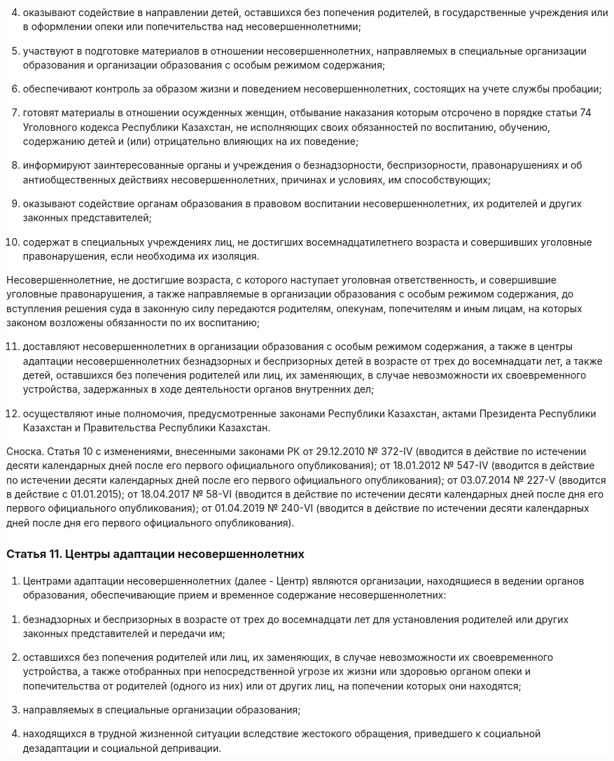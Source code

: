 4) оказывают содействие в направлении детей, оставшихся без попечения родителей, в государственные учреждения или в оформлении опеки или попечительства над несовершеннолетними;

5) участвуют в подготовке материалов в отношении несовершеннолетних, направляемых в специальные организации образования и организации образования с особым режимом содержания;

6) обеспечивают контроль за образом жизни и поведением несовершеннолетних, состоящих на учете службы пробации;

7) готовят материалы в отношении осужденных женщин, отбывание наказания которым отсрочено в порядке статьи 74 Уголовного кодекса Республики Казахстан, не исполняющих своих обязанностей по воспитанию, обучению, содержанию детей и (или) отрицательно влияющих на их поведение;

8) информируют заинтересованные органы и учреждения о безнадзорности, беспризорности, правонарушениях и об антиобщественных действиях несовершеннолетних, причинах и условиях, им способствующих;

9) оказывают содействие органам образования в правовом воспитании несовершеннолетних, их родителей и других законных представителей;

10) содержат в специальных учреждениях лиц, не достигших восемнадцатилетнего возраста и совершивших уголовные правонарушения, если необходима их изоляция.

Несовершеннолетние, не достигшие возраста, с которого наступает уголовная ответственность, и совершившие уголовные правонарушения, а также направляемые в организации образования с особым режимом содержания, до вступления решения суда в законную силу передаются родителям, опекунам, попечителям и иным лицам, на которых законом возложены обязанности по их воспитанию;

11) доставляют несовершеннолетних в организации образования с особым режимом содержания, а также в центры адаптации несовершеннолетних безнадзорных и беспризорных детей в возрасте от трех до восемнадцати лет, а также детей, оставшихся без попечения родителей или лиц, их заменяющих, в случае невозможности их своевременного устройства, задержанных в ходе деятельности органов внутренних дел;

12) осуществляют иные полномочия, предусмотренные законами Республики Казахстан, актами Президента Республики Казахстан и Правительства Республики Казахстан.

Сноска. Статья 10 с изменениями, внесенными законами РК от 29.12.2010 № 372-IV (вводится в действие по истечении десяти календарных дней после его первого официального опубликования); от 18.01.2012 № 547-IV (вводится в действие по истечении десяти календарных дней после его первого официального опубликования); от 03.07.2014 № 227-V (вводится в действие с 01.01.2015); от 18.04.2017 № 58-VI (вводится в действие по истечении десяти календарных дней после дня его первого официального опубликования); от 01.04.2019 № 240-VІ (вводится в действие по истечении десяти календарных дней после дня его первого официального опубликования).

### Статья 11. Центры адаптации несовершеннолетних

1. Центрами адаптации несовершеннолетних (далее - Центр) являются организации, находящиеся в ведении органов образования, обеспечивающие прием и временное содержание несовершеннолетних:

1) безнадзорных и беспризорных в возрасте от трех до восемнадцати лет для установления родителей или других законных представителей и передачи им;

2) оставшихся без попечения родителей или лиц, их заменяющих, в случае невозможности их своевременного устройства, а также отобранных при непосредственной угрозе их жизни или здоровью органом опеки и попечительства от родителей (одного из них) или от других лиц, на попечении которых они находятся;

3) направляемых в специальные организации образования;

4) находящихся в трудной жизненной ситуации вследствие жестокого обращения, приведшего к социальной дезадаптации и социальной депривации.
